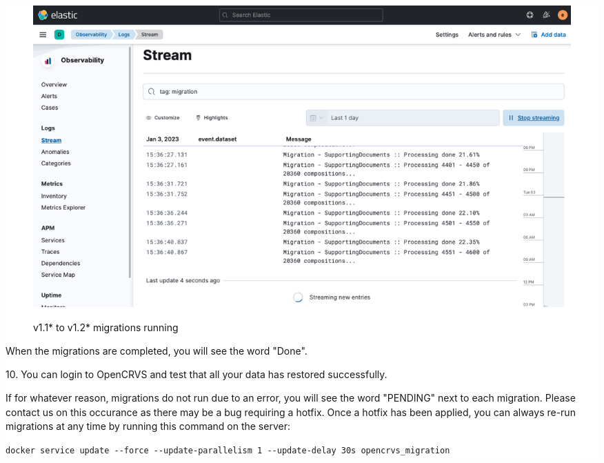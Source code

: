 <figure><img src="../../../.gitbook/assets/Screenshot 2023-01-03 at 15.36.59.png" alt=""><figcaption><p>v1.1* to v1.2* migrations running</p></figcaption></figure>

When the migrations are completed, you will see the word "Done". &#x20;

10\. You can login to OpenCRVS and test that all your data has restored successfully. &#x20;

If for whatever reason, migrations do not run due to an error, you will see the word "PENDING" next to each migration.  Please contact us on this occurance as there may be a bug requiring a hotfix.  Once a hotfix has been applied, you can always re-run migrations at any time by running this command on the server:

```
docker service update --force --update-parallelism 1 --update-delay 30s opencrvs_migration
```

